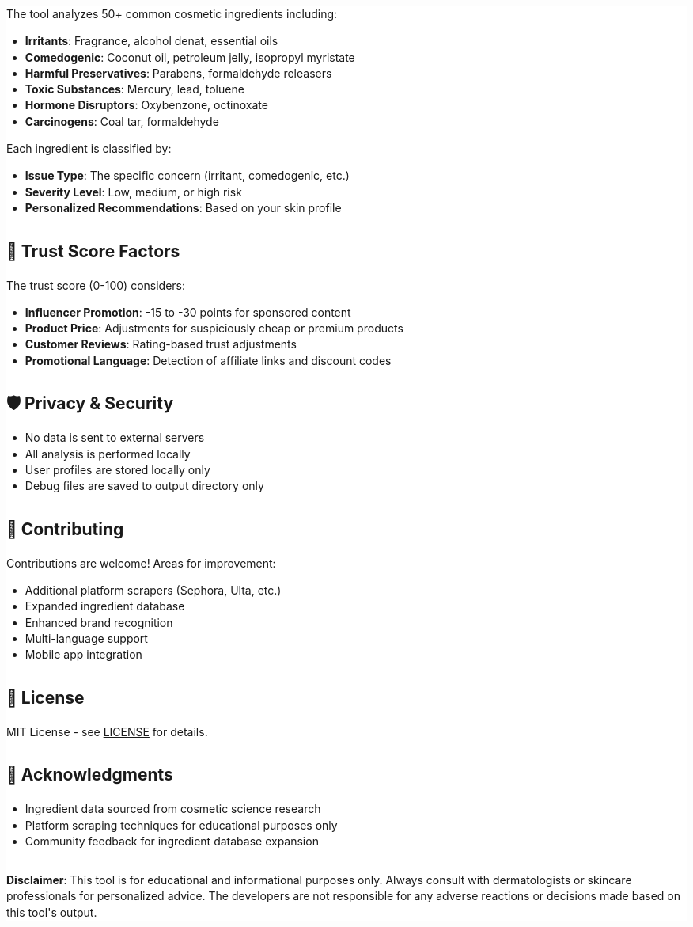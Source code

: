 The tool analyzes 50+ common cosmetic ingredients including:

- **Irritants**: Fragrance, alcohol denat, essential oils
- **Comedogenic**: Coconut oil, petroleum jelly, isopropyl myristate
- **Harmful Preservatives**: Parabens, formaldehyde releasers
- **Toxic Substances**: Mercury, lead, toluene
- **Hormone Disruptors**: Oxybenzone, octinoxate
- **Carcinogens**: Coal tar, formaldehyde

Each ingredient is classified by:
- **Issue Type**: The specific concern (irritant, comedogenic, etc.)
- **Severity Level**: Low, medium, or high risk
- **Personalized Recommendations**: Based on your skin profile

## 🎯 Trust Score Factors

The trust score (0-100) considers:

- **Influencer Promotion**: -15 to -30 points for sponsored content
- **Product Price**: Adjustments for suspiciously cheap or premium products  
- **Customer Reviews**: Rating-based trust adjustments
- **Promotional Language**: Detection of affiliate links and discount codes

## 🛡️ Privacy & Security

- No data is sent to external servers
- All analysis is performed locally
- User profiles are stored locally only
- Debug files are saved to output directory only

## 🤝 Contributing

Contributions are welcome! Areas for improvement:

- Additional platform scrapers (Sephora, Ulta, etc.)
- Expanded ingredient database
- Enhanced brand recognition
- Multi-language support
- Mobile app integration

## 📜 License

MIT License - see [LICENSE](LICENSE) for details.

## 🙏 Acknowledgments

- Ingredient data sourced from cosmetic science research
- Platform scraping techniques for educational purposes only
- Community feedback for ingredient database expansion

---

**Disclaimer**: This tool is for educational and informational purposes only. Always consult with dermatologists or skincare professionals for personalized advice. The developers are not responsible for any adverse reactions or decisions made based on this tool's output. 
